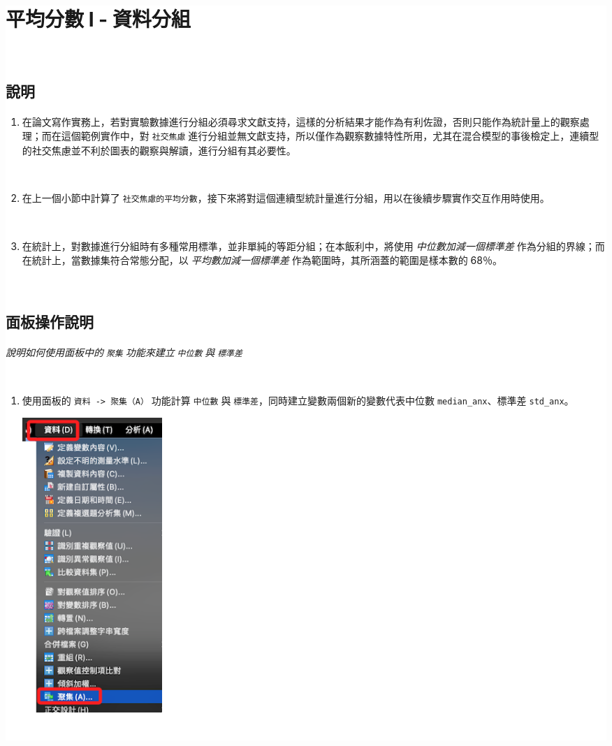 # 平均分數 I - 資料分組

<br>

## 說明

1. 在論文寫作實務上，若對實驗數據進行分組必須尋求文獻支持，這樣的分析結果才能作為有利佐證，否則只能作為統計量上的觀察處理；而在這個範例實作中，對 `社交焦慮` 進行分組並無文獻支持，所以僅作為觀察數據特性所用，尤其在混合模型的事後檢定上，連續型的社交焦慮並不利於圖表的觀察與解讀，進行分組有其必要性。

<br>

2. 在上一個小節中計算了 `社交焦慮的平均分數`，接下來將對這個連續型統計量進行分組，用以在後續步驟實作交互作用時使用。

<br>

3. 在統計上，對數據進行分組時有多種常用標準，並非單純的等距分組；在本飯利中，將使用 _中位數加減一個標準差_ 作為分組的界線；而在統計上，當數據集符合常態分配，以 _平均數加減一個標準差_ 作為範圍時，其所涵蓋的範圍是樣本數的 68％。

<br>

## 面板操作說明

_說明如何使用面板中的 `聚集` 功能來建立 `中位數` 與 `標準差`_

<br>

1. 使用面板的 `資料 -> 聚集（A）` 功能計算 `中位數` 與 `標準差`，同時建立變數兩個新的變數代表中位數 `median_anx`、標準差 `std_anx`。

    <img src="images/img_07.png" width="200px">

<br>
